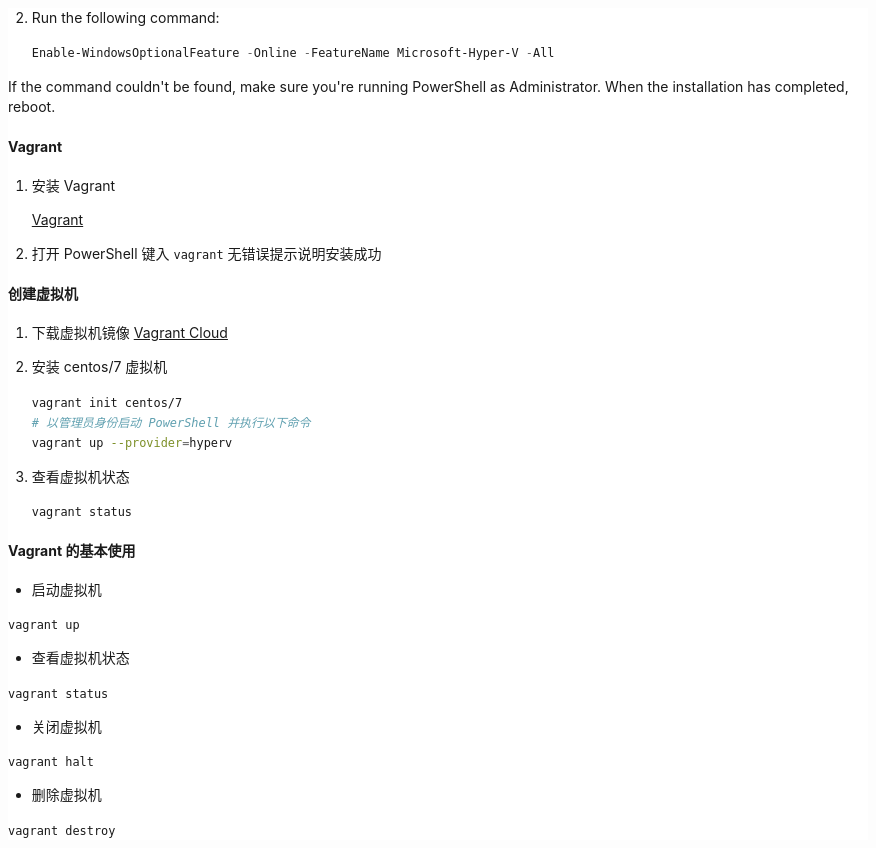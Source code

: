 2. Run the following command:

    ```powershell
    Enable-WindowsOptionalFeature -Online -FeatureName Microsoft-Hyper-V -All
    ```

If the command couldn't be found, make sure you're running PowerShell as Administrator.
When the installation has completed, reboot.

#### Vagrant

1. 安装 Vagrant

    [Vagrant](https://www.vagrantup.com/)

2. 打开 PowerShell 键入 `vagrant` 无错误提示说明安装成功

#### 创建虚拟机

1. 下载虚拟机镜像 [Vagrant Cloud](https://app.vagrantup.com/boxes/search)

2. 安装 centos/7 虚拟机

    ```bash
    vagrant init centos/7
    # 以管理员身份启动 PowerShell 并执行以下命令
    vagrant up --provider=hyperv
    ```

3. 查看虚拟机状态

    ```bash
    vagrant status
    ```

#### Vagrant 的基本使用

- 启动虚拟机

```bash
vagrant up
```

- 查看虚拟机状态

```bash
vagrant status
```

- 关闭虚拟机

```bash
vagrant halt
```

- 删除虚拟机

```bash
vagrant destroy
```
